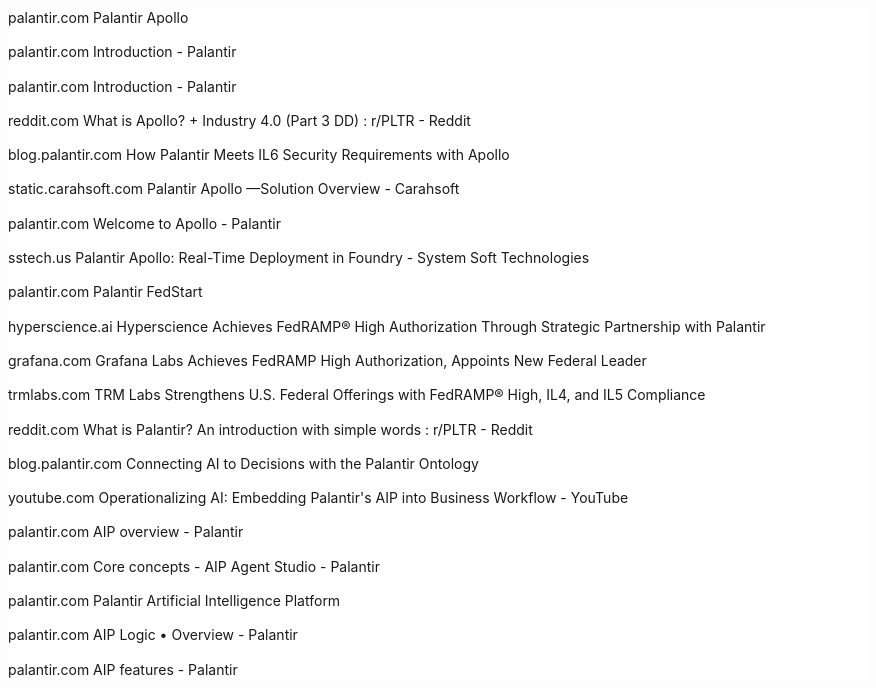 palantir.com
Palantir Apollo

palantir.com
Introduction - Palantir

palantir.com
Introduction - Palantir

reddit.com
What is Apollo? + Industry 4.0 (Part 3 DD) : r/PLTR - Reddit

blog.palantir.com
How Palantir Meets IL6 Security Requirements with Apollo

static.carahsoft.com
Palantir Apollo —Solution Overview - Carahsoft

palantir.com
Welcome to Apollo - Palantir

sstech.us
Palantir Apollo: Real-Time Deployment in Foundry - System Soft Technologies

palantir.com
Palantir FedStart

hyperscience.ai
Hyperscience Achieves FedRAMP® High Authorization Through Strategic Partnership with Palantir

grafana.com
Grafana Labs Achieves FedRAMP High Authorization, Appoints New Federal Leader

trmlabs.com
TRM Labs Strengthens U.S. Federal Offerings with FedRAMP® High, IL4, and IL5 Compliance

reddit.com
What is Palantir? An introduction with simple words : r/PLTR - Reddit

blog.palantir.com
Connecting AI to Decisions with the Palantir Ontology

youtube.com
Operationalizing AI: Embedding Palantir's AIP into Business Workflow - YouTube

palantir.com
AIP overview - Palantir

palantir.com
Core concepts - AIP Agent Studio - Palantir

palantir.com
Palantir Artificial Intelligence Platform

palantir.com
AIP Logic • Overview - Palantir

palantir.com
AIP features - Palantir
